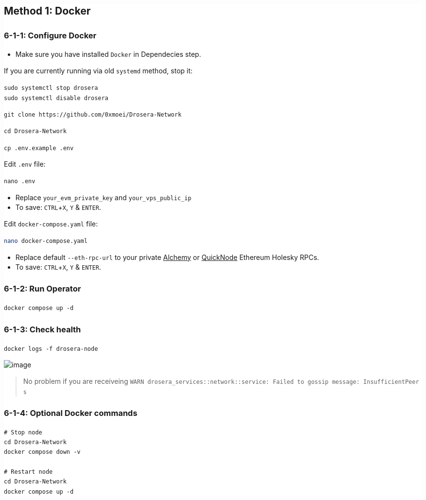 ## Method 1: Docker
### 6-1-1: Configure Docker
* Make sure you have installed `Docker` in Dependecies step.

If you are currently running via old `systemd` method, stop it:
```
sudo systemctl stop drosera
sudo systemctl disable drosera
```
```
git clone https://github.com/0xmoei/Drosera-Network
```
```
cd Drosera-Network
```
```
cp .env.example .env
```
Edit `.env` file:
```
nano .env
```
* Replace `your_evm_private_key` and `your_vps_public_ip`
* To save: `CTRL`+`X`, `Y` & `ENTER`.

Edit `docker-compose.yaml` file:
```bash
nano docker-compose.yaml
```
* Replace default `--eth-rpc-url` to your private [Alchemy](https://dashboard.alchemy.com/) or [QuickNode](https://dashboard.quicknode.com/) Ethereum Holesky RPCs.
* To save: `CTRL`+`X`, `Y` & `ENTER`.

### 6-1-2: Run Operator
```
docker compose up -d
```

### 6-1-3: Check health
```
docker logs -f drosera-node
```

![image](https://github.com/user-attachments/assets/2ec4d181-ac60-4702-b4f4-9722ef275b50)

>  No problem if you are receiveing `WARN drosera_services::network::service: Failed to gossip message: InsufficientPeers`

### 6-1-4: Optional Docker commands
```console
# Stop node
cd Drosera-Network
docker compose down -v

# Restart node
cd Drosera-Network
docker compose up -d
```
